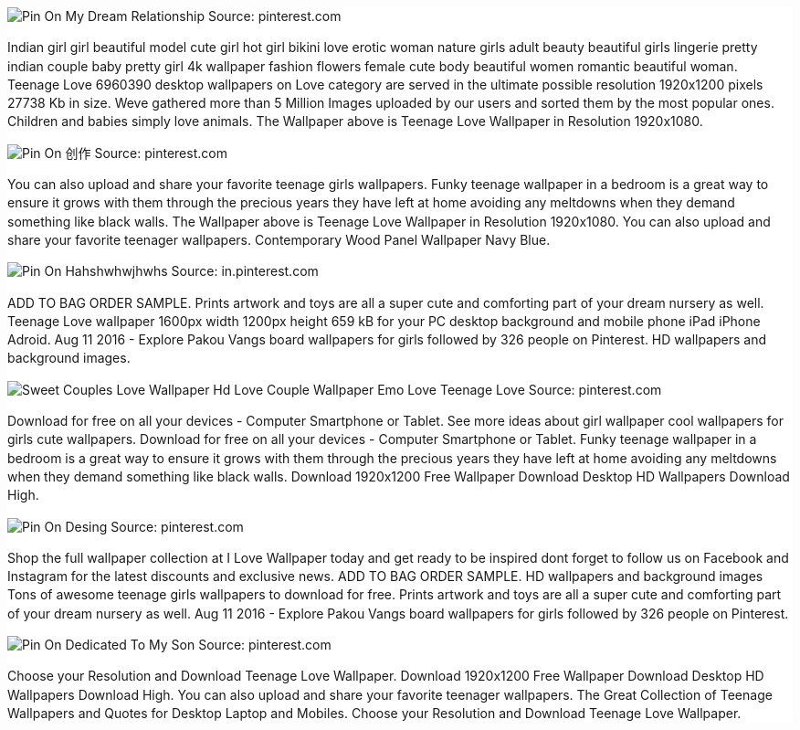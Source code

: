 ![Pin On My Dream Relationship](https://i.pinimg.com/originals/34/c6/ef/34c6ef286a10125c0226e0896d8541a0.jpg "Pin On My Dream Relationship")
Source: pinterest.com

Indian girl girl beautiful model cute girl hot girl bikini love erotic woman nature girls adult beauty beautiful girls lingerie pretty indian couple baby pretty girl 4k wallpaper fashion flowers female cute body beautiful women romantic beautiful woman. Teenage Love 6960390 desktop wallpapers on Love category are served in the ultimate possible resolution 1920x1200 pixels 27738 Kb in size. Weve gathered more than 5 Million Images uploaded by our users and sorted them by the most popular ones. Children and babies simply love animals. The Wallpaper above is Teenage Love Wallpaper in Resolution 1920x1080.

![Pin On 创作](https://i.pinimg.com/originals/05/c2/63/05c263aa3cac693eb375dff699483a27.jpg "Pin On 创作")
Source: pinterest.com

You can also upload and share your favorite teenage girls wallpapers. Funky teenage wallpaper in a bedroom is a great way to ensure it grows with them through the precious years they have left at home avoiding any meltdowns when they demand something like black walls. The Wallpaper above is Teenage Love Wallpaper in Resolution 1920x1080. You can also upload and share your favorite teenager wallpapers. Contemporary Wood Panel Wallpaper Navy Blue.

![Pin On Hahshwhwjhwhs](https://i.pinimg.com/736x/2b/70/74/2b70745967ade983b912edd4749172be.jpg "Pin On Hahshwhwjhwhs")
Source: in.pinterest.com

ADD TO BAG ORDER SAMPLE. Prints artwork and toys are all a super cute and comforting part of your dream nursery as well. Teenage Love wallpaper 1600px width 1200px height 659 kB for your PC desktop background and mobile phone iPad iPhone Adroid. Aug 11 2016 - Explore Pakou Vangs board wallpapers for girls followed by 326 people on Pinterest. HD wallpapers and background images.

![Sweet Couples Love Wallpaper Hd Love Couple Wallpaper Emo Love Teenage Love](https://i.pinimg.com/originals/31/25/a8/3125a87cb4b26150b88f289d260b43b2.jpg "Sweet Couples Love Wallpaper Hd Love Couple Wallpaper Emo Love Teenage Love")
Source: pinterest.com

Download for free on all your devices - Computer Smartphone or Tablet. See more ideas about girl wallpaper cool wallpapers for girls cute wallpapers. Download for free on all your devices - Computer Smartphone or Tablet. Funky teenage wallpaper in a bedroom is a great way to ensure it grows with them through the precious years they have left at home avoiding any meltdowns when they demand something like black walls. Download 1920x1200 Free Wallpaper Download Desktop HD Wallpapers Download High.

![Pin On Desing](https://i.pinimg.com/736x/b3/c4/ec/b3c4ec48336d513e2a2b631c334c919d.jpg "Pin On Desing")
Source: pinterest.com

Shop the full wallpaper collection at I Love Wallpaper today and get ready to be inspired dont forget to follow us on Facebook and Instagram for the latest discounts and exclusive news. ADD TO BAG ORDER SAMPLE. HD wallpapers and background images Tons of awesome teenage girls wallpapers to download for free. Prints artwork and toys are all a super cute and comforting part of your dream nursery as well. Aug 11 2016 - Explore Pakou Vangs board wallpapers for girls followed by 326 people on Pinterest.

![Pin On Dedicated To My Son](https://i.pinimg.com/originals/12/fe/07/12fe0767ad7e676bbfe90f1421c33646.jpg "Pin On Dedicated To My Son")
Source: pinterest.com

Choose your Resolution and Download Teenage Love Wallpaper. Download 1920x1200 Free Wallpaper Download Desktop HD Wallpapers Download High. You can also upload and share your favorite teenager wallpapers. The Great Collection of Teenage Wallpapers and Quotes for Desktop Laptop and Mobiles. Choose your Resolution and Download Teenage Love Wallpaper.
